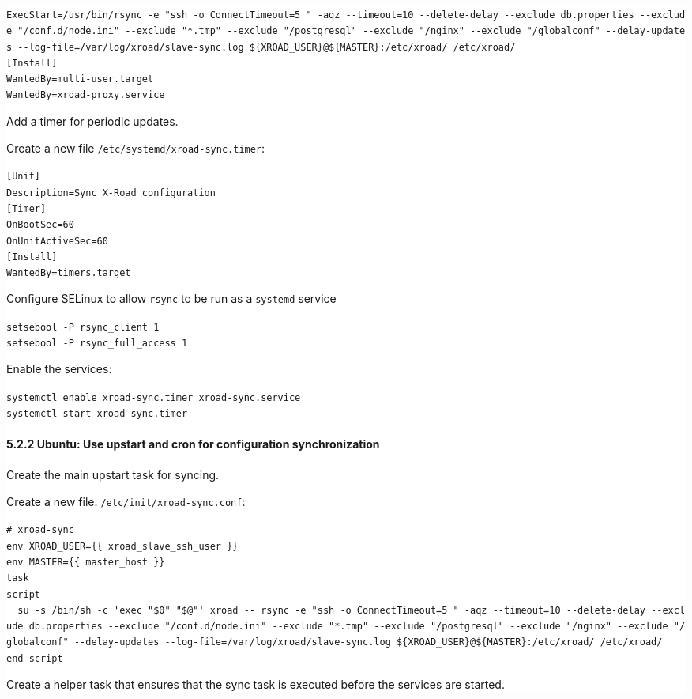```
ExecStart=/usr/bin/rsync -e "ssh -o ConnectTimeout=5 " -aqz --timeout=10 --delete-delay --exclude db.properties --exclude "/conf.d/node.ini" --exclude "*.tmp" --exclude "/postgresql" --exclude "/nginx" --exclude "/globalconf" --delay-updates --log-file=/var/log/xroad/slave-sync.log ${XROAD_USER}@${MASTER}:/etc/xroad/ /etc/xroad/
[Install]
WantedBy=multi-user.target
WantedBy=xroad-proxy.service
```

Add a timer for periodic updates.

Create a new file `/etc/systemd/xroad-sync.timer`:

```
[Unit]
Description=Sync X-Road configuration
[Timer]
OnBootSec=60
OnUnitActiveSec=60
[Install]
WantedBy=timers.target
```

Configure SELinux to allow `rsync` to be run as a `systemd` service

```
setsebool -P rsync_client 1
setsebool -P rsync_full_access 1
```
Enable the services:
```
systemctl enable xroad-sync.timer xroad-sync.service
systemctl start xroad-sync.timer
```

#### 5.2.2 Ubuntu: Use upstart and cron for configuration synchronization

Create the main upstart task for syncing.

Create a new file: `/etc/init/xroad-sync.conf`:
```
# xroad-sync
env XROAD_USER={{ xroad_slave_ssh_user }}
env MASTER={{ master_host }}
task
script
  su -s /bin/sh -c 'exec "$0" "$@"' xroad -- rsync -e "ssh -o ConnectTimeout=5 " -aqz --timeout=10 --delete-delay --exclude db.properties --exclude "/conf.d/node.ini" --exclude "*.tmp" --exclude "/postgresql" --exclude "/nginx" --exclude "/globalconf" --delay-updates --log-file=/var/log/xroad/slave-sync.log ${XROAD_USER}@${MASTER}:/etc/xroad/ /etc/xroad/
end script
```

Create a helper task that ensures that the sync task is executed before the services are started.
